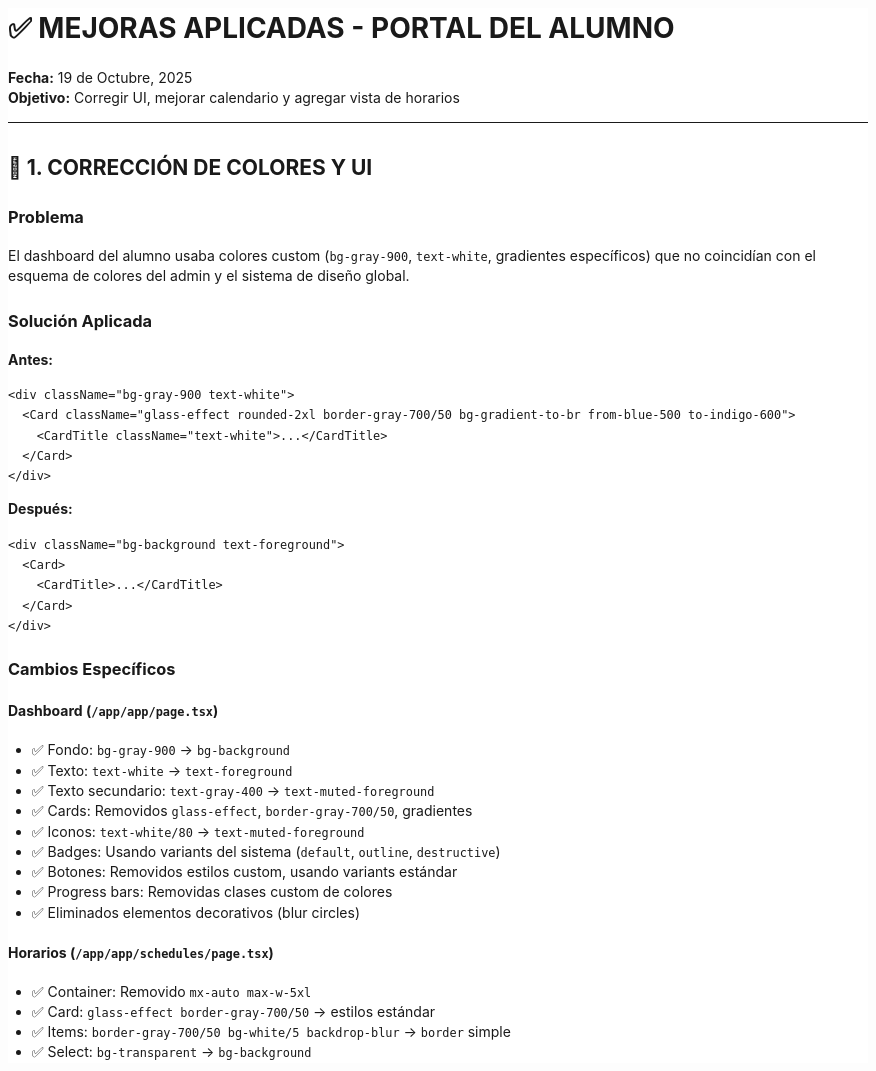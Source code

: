 # ✅ MEJORAS APLICADAS - PORTAL DEL ALUMNO

**Fecha:** 19 de Octubre, 2025  
**Objetivo:** Corregir UI, mejorar calendario y agregar vista de horarios

---

## 🎨 1. CORRECCIÓN DE COLORES Y UI

### Problema
El dashboard del alumno usaba colores custom (`bg-gray-900`, `text-white`, gradientes específicos) que no coincidían con el esquema de colores del admin y el sistema de diseño global.

### Solución Aplicada

**Antes:**
```tsx
<div className="bg-gray-900 text-white">
  <Card className="glass-effect rounded-2xl border-gray-700/50 bg-gradient-to-br from-blue-500 to-indigo-600">
    <CardTitle className="text-white">...</CardTitle>
  </Card>
</div>
```

**Después:**
```tsx
<div className="bg-background text-foreground">
  <Card>
    <CardTitle>...</CardTitle>
  </Card>
</div>
```

### Cambios Específicos

#### Dashboard (`/app/app/page.tsx`)
- ✅ Fondo: `bg-gray-900` → `bg-background`
- ✅ Texto: `text-white` → `text-foreground`
- ✅ Texto secundario: `text-gray-400` → `text-muted-foreground`
- ✅ Cards: Removidos `glass-effect`, `border-gray-700/50`, gradientes
- ✅ Iconos: `text-white/80` → `text-muted-foreground`
- ✅ Badges: Usando variants del sistema (`default`, `outline`, `destructive`)
- ✅ Botones: Removidos estilos custom, usando variants estándar
- ✅ Progress bars: Removidas clases custom de colores
- ✅ Eliminados elementos decorativos (blur circles)

#### Horarios (`/app/app/schedules/page.tsx`)
- ✅ Container: Removido `mx-auto max-w-5xl`
- ✅ Card: `glass-effect border-gray-700/50` → estilos estándar
- ✅ Items: `border-gray-700/50 bg-white/5 backdrop-blur` → `border` simple
- ✅ Select: `bg-transparent` → `bg-background`
